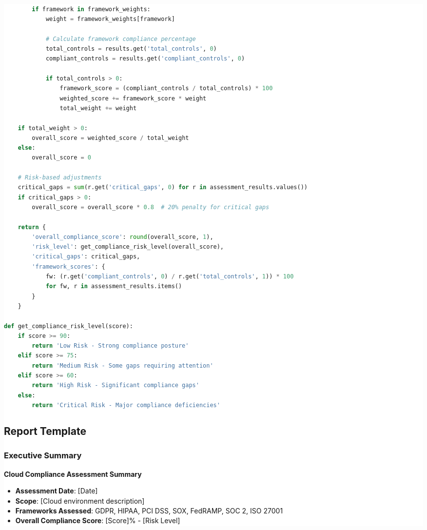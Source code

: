 ```python
        if framework in framework_weights:
            weight = framework_weights[framework]
            
            # Calculate framework compliance percentage
            total_controls = results.get('total_controls', 0)
            compliant_controls = results.get('compliant_controls', 0)
            
            if total_controls > 0:
                framework_score = (compliant_controls / total_controls) * 100
                weighted_score += framework_score * weight
                total_weight += weight
    
    if total_weight > 0:
        overall_score = weighted_score / total_weight
    else:
        overall_score = 0
    
    # Risk-based adjustments
    critical_gaps = sum(r.get('critical_gaps', 0) for r in assessment_results.values())
    if critical_gaps > 0:
        overall_score = overall_score * 0.8  # 20% penalty for critical gaps
    
    return {
        'overall_compliance_score': round(overall_score, 1),
        'risk_level': get_compliance_risk_level(overall_score),
        'critical_gaps': critical_gaps,
        'framework_scores': {
            fw: (r.get('compliant_controls', 0) / r.get('total_controls', 1)) * 100
            for fw, r in assessment_results.items()
        }
    }

def get_compliance_risk_level(score):
    if score >= 90:
        return 'Low Risk - Strong compliance posture'
    elif score >= 75:
        return 'Medium Risk - Some gaps requiring attention'
    elif score >= 60:
        return 'High Risk - Significant compliance gaps'
    else:
        return 'Critical Risk - Major compliance deficiencies'
```

## Report Template

### Executive Summary
**Cloud Compliance Assessment Summary**
- **Assessment Date**: [Date]
- **Scope**: [Cloud environment description]
- **Frameworks Assessed**: GDPR, HIPAA, PCI DSS, SOX, FedRAMP, SOC 2, ISO 27001
- **Overall Compliance Score**: [Score]% - [Risk Level]
